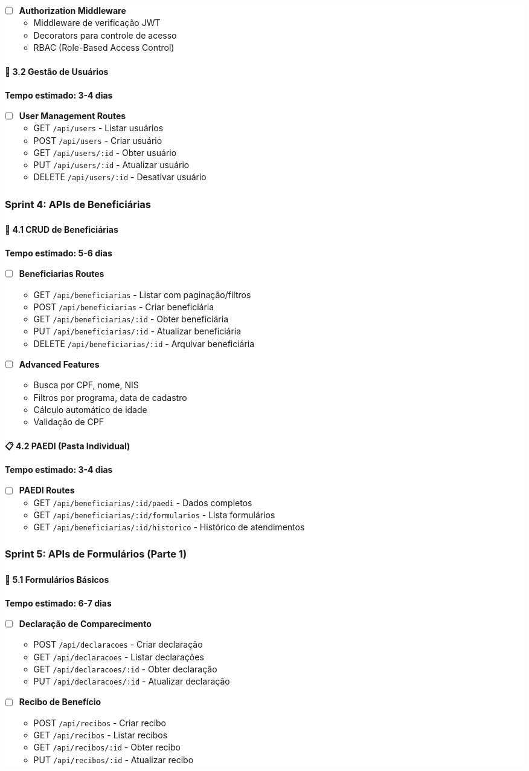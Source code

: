 - [ ] **Authorization Middleware**
  - Middleware de verificação JWT
  - Decorators para controle de acesso
  - RBAC (Role-Based Access Control)

#### 👥 3.2 Gestão de Usuários
**Tempo estimado: 3-4 dias**

- [ ] **User Management Routes**
  - GET `/api/users` - Listar usuários
  - POST `/api/users` - Criar usuário
  - GET `/api/users/:id` - Obter usuário
  - PUT `/api/users/:id` - Atualizar usuário
  - DELETE `/api/users/:id` - Desativar usuário

### Sprint 4: APIs de Beneficiárias

#### 👩 4.1 CRUD de Beneficiárias
**Tempo estimado: 5-6 dias**

- [ ] **Beneficiarias Routes**
  - GET `/api/beneficiarias` - Listar com paginação/filtros
  - POST `/api/beneficiarias` - Criar beneficiária
  - GET `/api/beneficiarias/:id` - Obter beneficiária
  - PUT `/api/beneficiarias/:id` - Atualizar beneficiária
  - DELETE `/api/beneficiarias/:id` - Arquivar beneficiária

- [ ] **Advanced Features**
  - Busca por CPF, nome, NIS
  - Filtros por programa, data de cadastro
  - Cálculo automático de idade
  - Validação de CPF

#### 📋 4.2 PAEDI (Pasta Individual)
**Tempo estimado: 3-4 dias**

- [ ] **PAEDI Routes**
  - GET `/api/beneficiarias/:id/paedi` - Dados completos
  - GET `/api/beneficiarias/:id/formularios` - Lista formulários
  - GET `/api/beneficiarias/:id/historico` - Histórico de atendimentos

### Sprint 5: APIs de Formulários (Parte 1)

#### 📝 5.1 Formulários Básicos
**Tempo estimado: 6-7 dias**

- [ ] **Declaração de Comparecimento**
  - POST `/api/declaracoes` - Criar declaração
  - GET `/api/declaracoes` - Listar declarações
  - GET `/api/declaracoes/:id` - Obter declaração
  - PUT `/api/declaracoes/:id` - Atualizar declaração

- [ ] **Recibo de Benefício**
  - POST `/api/recibos` - Criar recibo
  - GET `/api/recibos` - Listar recibos
  - GET `/api/recibos/:id` - Obter recibo
  - PUT `/api/recibos/:id` - Atualizar recibo
